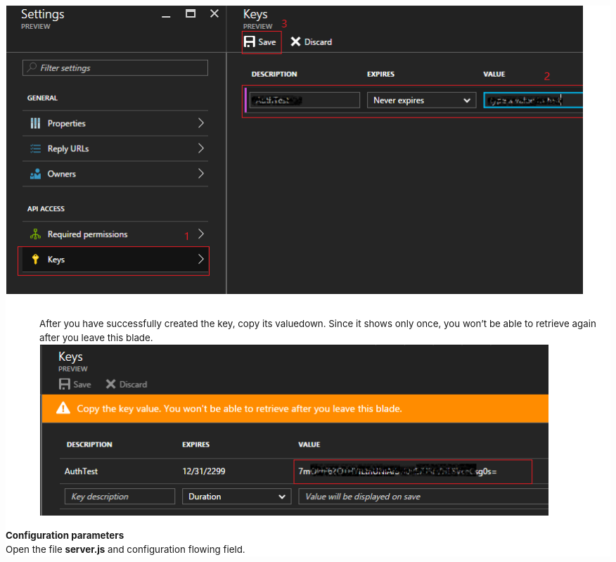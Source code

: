 <span><span><img src="160374-image.png" alt="" width="822" height="410" align="middle">
</span></span></p>
<p style="margin-left:36pt; margin-right:0pt; margin-top:0pt; margin-bottom:.0001pt; font-size:10.0pt; direction:ltr; unicode-bidi:normal">
<span>&nbsp;</span></p>
<p style="margin-left:36pt; margin-right:0pt; margin-top:0pt; margin-bottom:.0001pt; font-size:10.0pt; direction:ltr; unicode-bidi:normal">
<span><span>After you have successfully created the key, copy its valuedown. Since it shows only&nbsp;once, you won&rsquo;t be able to retrieve&nbsp;again after you leave this blade.</span></span></p>
<p style="margin-left:36pt; margin-right:0pt; margin-top:0pt; margin-bottom:.0001pt; font-size:10.0pt; direction:ltr; unicode-bidi:normal">
<span><span><img src="160375-image.png" alt="" width="725" height="243" align="middle">
</span></span></p>
<p style="margin-left:36pt; margin-right:0pt; margin-top:0pt; margin-bottom:.0001pt; font-size:10.0pt; direction:ltr; unicode-bidi:normal">
<span>&nbsp;</span></p>
<p style="margin-left:0pt; margin-right:0pt; margin-top:0pt; margin-bottom:.0001pt; font-size:10.0pt; direction:ltr; unicode-bidi:normal">
<span><span style="font-weight:bold">Configuration parameters</span></span></p>
<p style="margin-left:0pt; margin-right:0pt; margin-top:0pt; margin-bottom:.0001pt; font-size:10.0pt; direction:ltr; unicode-bidi:normal">
<span><span>Open the file </span><span style="font-weight:bold">server.js</span><span> and configuration flowing field.</span></span></p>
<p style="margin-left:0pt; margin-right:0pt; margin-top:0pt; margin-bottom:.0001pt; font-size:10.0pt; direction:ltr; unicode-bidi:normal">